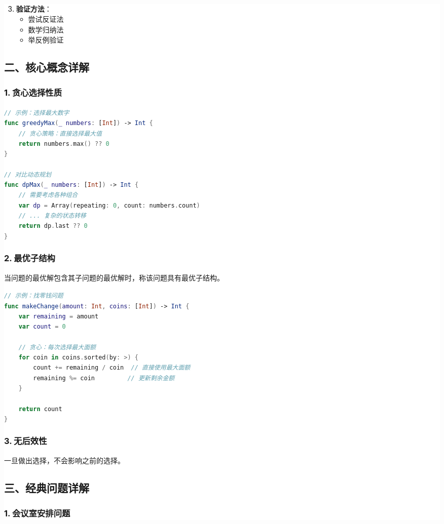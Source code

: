 3. **验证方法**：
   - 尝试反证法
   - 数学归纳法
   - 举反例验证

## 二、核心概念详解

### 1. 贪心选择性质
```swift
// 示例：选择最大数字
func greedyMax(_ numbers: [Int]) -> Int {
    // 贪心策略：直接选择最大值
    return numbers.max() ?? 0
}

// 对比动态规划
func dpMax(_ numbers: [Int]) -> Int {
    // 需要考虑各种组合
    var dp = Array(repeating: 0, count: numbers.count)
    // ... 复杂的状态转移
    return dp.last ?? 0
}
```

### 2. 最优子结构
当问题的最优解包含其子问题的最优解时，称该问题具有最优子结构。

```swift
// 示例：找零钱问题
func makeChange(amount: Int, coins: [Int]) -> Int {
    var remaining = amount
    var count = 0
    
    // 贪心：每次选择最大面额
    for coin in coins.sorted(by: >) {
        count += remaining / coin  // 直接使用最大面额
        remaining %= coin         // 更新剩余金额
    }
    
    return count
}
```

### 3. 无后效性
一旦做出选择，不会影响之前的选择。

## 三、经典问题详解

### 1. 会议室安排问题
